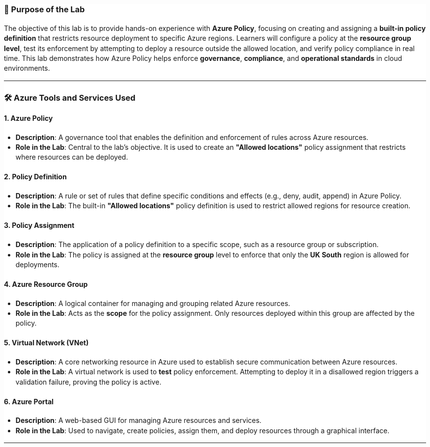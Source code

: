 
### **🎯 Purpose of the Lab**

The objective of this lab is to provide hands-on experience with **Azure Policy**, focusing on creating and assigning a **built-in policy definition** that restricts resource deployment to specific Azure regions. Learners will configure a policy at the **resource group level**, test its enforcement by attempting to deploy a resource outside the allowed location, and verify policy compliance in real time. This lab demonstrates how Azure Policy helps enforce **governance**, **compliance**, and **operational standards** in cloud environments.

---

### **🛠 Azure Tools and Services Used**

#### 1. **Azure Policy**

* **Description**: A governance tool that enables the definition and enforcement of rules across Azure resources.
* **Role in the Lab**: Central to the lab’s objective. It is used to create an **"Allowed locations"** policy assignment that restricts where resources can be deployed.

#### 2. **Policy Definition**

* **Description**: A rule or set of rules that define specific conditions and effects (e.g., deny, audit, append) in Azure Policy.
* **Role in the Lab**: The built-in **"Allowed locations"** policy definition is used to restrict allowed regions for resource creation.

#### 3. **Policy Assignment**

* **Description**: The application of a policy definition to a specific scope, such as a resource group or subscription.
* **Role in the Lab**: The policy is assigned at the **resource group** level to enforce that only the **UK South** region is allowed for deployments.

#### 4. **Azure Resource Group**

* **Description**: A logical container for managing and grouping related Azure resources.
* **Role in the Lab**: Acts as the **scope** for the policy assignment. Only resources deployed within this group are affected by the policy.

#### 5. **Virtual Network (VNet)**

* **Description**: A core networking resource in Azure used to establish secure communication between Azure resources.
* **Role in the Lab**: A virtual network is used to **test** policy enforcement. Attempting to deploy it in a disallowed region triggers a validation failure, proving the policy is active.

#### 6. **Azure Portal**

* **Description**: A web-based GUI for managing Azure resources and services.
* **Role in the Lab**: Used to navigate, create policies, assign them, and deploy resources through a graphical interface.

---
